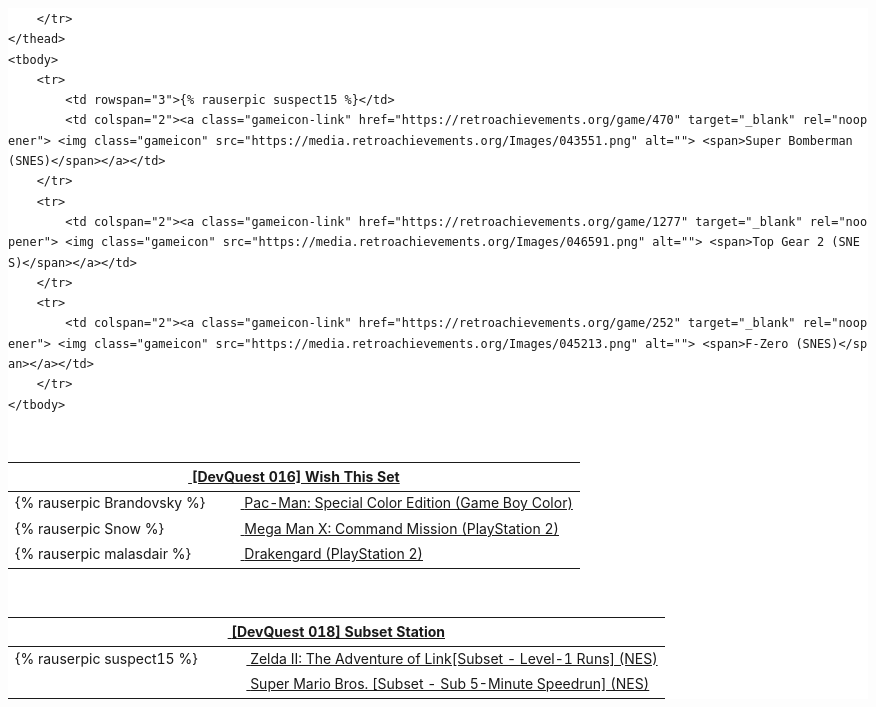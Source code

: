         </tr>
    </thead>
    <tbody>
        <tr>
            <td rowspan="3">{% rauserpic suspect15 %}</td>
            <td colspan="2"><a class="gameicon-link" href="https://retroachievements.org/game/470" target="_blank" rel="noopener"> <img class="gameicon" src="https://media.retroachievements.org/Images/043551.png" alt=""> <span>Super Bomberman (SNES)</span></a></td>
        </tr>
        <tr>
            <td colspan="2"><a class="gameicon-link" href="https://retroachievements.org/game/1277" target="_blank" rel="noopener"> <img class="gameicon" src="https://media.retroachievements.org/Images/046591.png" alt=""> <span>Top Gear 2 (SNES)</span></a></td>
        </tr>
        <tr>
            <td colspan="2"><a class="gameicon-link" href="https://retroachievements.org/game/252" target="_blank" rel="noopener"> <img class="gameicon" src="https://media.retroachievements.org/Images/045213.png" alt=""> <span>F-Zero (SNES)</span></a></td>
        </tr>
    </tbody>
</table>
<br>
<table>
    <thead>
        <tr>
            <th colspan="3"><a class="gameicon-link" href="https://retroachievements.org/game/2962" target="_blank"
                rel="noopener"> <img class="gameicon" src="https://retroachievements.org/Images/058480.png"
                alt=""> <span>[DevQuest 016] Wish This Set</span></a></th>
        </tr>
    </thead>
    <tbody>
        <tr>
            <td>{% rauserpic Brandovsky %}</td>
            <td colspan="3"><a class="gameicon-link" href="https://retroachievements.org/game/5065" target="_blank" rel="noopener"> <img class="gameicon" src="https://media.retroachievements.org/Images/071502.png" alt=""> <span>Pac-Man: Special Color Edition (Game Boy Color)</span></a></td>
        </tr>
        <tr>
            <td>{% rauserpic Snow %}</td>
            <td colspan="3"><a class="gameicon-link" href="https://retroachievements.org/game/5670" target="_blank" rel="noopener"> <img class="gameicon" src="https://media.retroachievements.org/Images/067709.png" alt=""> <span>Mega Man X: Command Mission (PlayStation 2)</span></a></td>
        </tr>
        <tr>
            <td>{% rauserpic malasdair %}</td>
            <td colspan="3"><a class="gameicon-link" href="https://retroachievements.org/game/19046" target="_blank" rel="noopener"> <img class="gameicon" src="https://media.retroachievements.org/Images/062357.png" alt=""> <span>Drakengard (PlayStation 2)</span></a></td>
        </tr>
    </tbody>
</table>
<br>
<table>
    <thead>
        <tr>
            <th colspan="3"><a class="gameicon-link" href="https://retroachievements.org/game/22564" target="_blank"
                rel="noopener"> <img class="gameicon" src="https://media.retroachievements.org/Images/069488.png"
                alt=""> <span>[DevQuest 018] Subset Station</span></a></th>
        </tr>
    </thead>
    <tbody>
        <tr>
            <td rowspan="2">{% rauserpic suspect15 %}</td>
            <td colspan="3"><a class="gameicon-link" href="https://retroachievements.org/game/10311" target="_blank" rel="noopener"> <img class="gameicon" src="https://media.retroachievements.org/Images/069649.png" alt=""> <span>Zelda II: The Adventure of Link[Subset - Level-1 Runs] (NES)</span></a></td>
        </tr>
        <tr>
            <td colspan="3"><a class="gameicon-link" href="https://retroachievements.org/game/23910" target="_blank" rel="noopener"> <img class="gameicon" src="https://media.retroachievements.org/Images/070836.png" alt=""> <span>Super Mario Bros. [Subset - Sub 5-Minute Speedrun] (NES)</span></a></td>
        </tr>